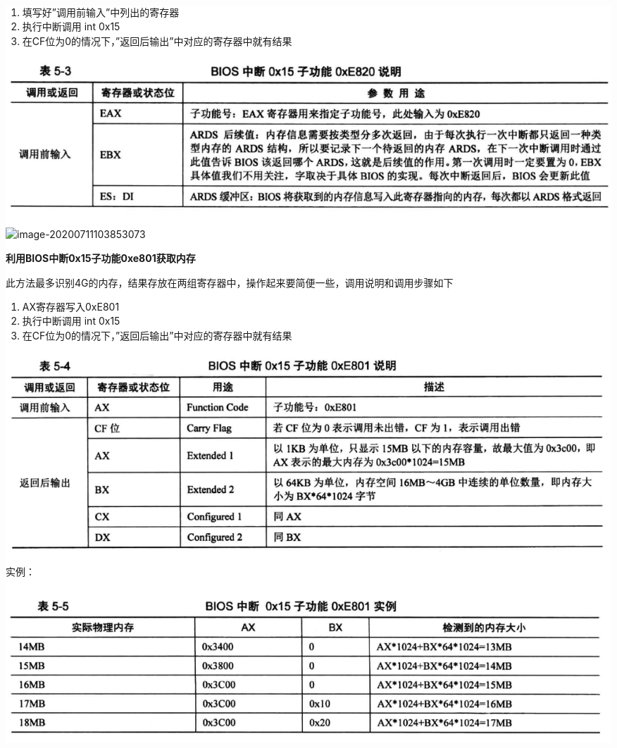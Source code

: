 1. 填写好”调用前输入”中列出的寄存器
2. 执行中断调用 int 0x15
3. 在CF位为0的情况下，”返回后输出”中对应的寄存器中就有结果

![image-20200711103829890](img/image-20200711103829890.png)

![image-20200711103853073](image-20200711103853073.png)

**利用BIOS中断0x15子功能0xe801获取内存**

此方法最多识别4G的内存，结果存放在两组寄存器中，操作起来要简便一些，调用说明和调用步骤如下

1. AX寄存器写入0xE801
2. 执行中断调用 int 0x15
3. 在CF位为0的情况下，”返回后输出”中对应的寄存器中就有结果

![image-20200711103943065](img/image-20200711103943065.png)

实例：

![image-20200711104040018](img/image-20200711104040018.png)
